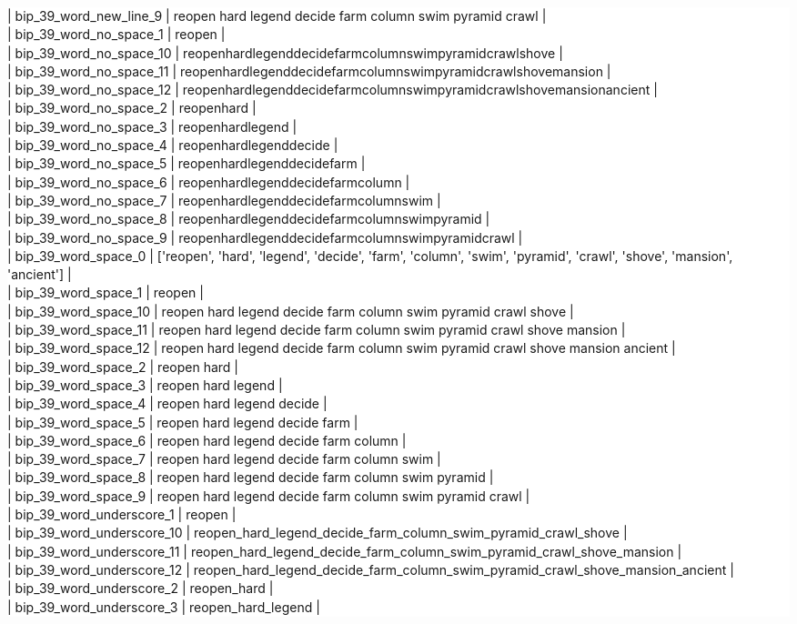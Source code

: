 | bip_39_word_new_line_9 | reopen
hard
legend
decide
farm
column
swim
pyramid
crawl |  
| bip_39_word_no_space_1 | reopen |  
| bip_39_word_no_space_10 | reopenhardlegenddecidefarmcolumnswimpyramidcrawlshove |  
| bip_39_word_no_space_11 | reopenhardlegenddecidefarmcolumnswimpyramidcrawlshovemansion |  
| bip_39_word_no_space_12 | reopenhardlegenddecidefarmcolumnswimpyramidcrawlshovemansionancient |  
| bip_39_word_no_space_2 | reopenhard |  
| bip_39_word_no_space_3 | reopenhardlegend |  
| bip_39_word_no_space_4 | reopenhardlegenddecide |  
| bip_39_word_no_space_5 | reopenhardlegenddecidefarm |  
| bip_39_word_no_space_6 | reopenhardlegenddecidefarmcolumn |  
| bip_39_word_no_space_7 | reopenhardlegenddecidefarmcolumnswim |  
| bip_39_word_no_space_8 | reopenhardlegenddecidefarmcolumnswimpyramid |  
| bip_39_word_no_space_9 | reopenhardlegenddecidefarmcolumnswimpyramidcrawl |  
| bip_39_word_space_0 | ['reopen', 'hard', 'legend', 'decide', 'farm', 'column', 'swim', 'pyramid', 'crawl', 'shove', 'mansion', 'ancient'] |  
| bip_39_word_space_1 | reopen |  
| bip_39_word_space_10 | reopen hard legend decide farm column swim pyramid crawl shove |  
| bip_39_word_space_11 | reopen hard legend decide farm column swim pyramid crawl shove mansion |  
| bip_39_word_space_12 | reopen hard legend decide farm column swim pyramid crawl shove mansion ancient |  
| bip_39_word_space_2 | reopen hard |  
| bip_39_word_space_3 | reopen hard legend |  
| bip_39_word_space_4 | reopen hard legend decide |  
| bip_39_word_space_5 | reopen hard legend decide farm |  
| bip_39_word_space_6 | reopen hard legend decide farm column |  
| bip_39_word_space_7 | reopen hard legend decide farm column swim |  
| bip_39_word_space_8 | reopen hard legend decide farm column swim pyramid |  
| bip_39_word_space_9 | reopen hard legend decide farm column swim pyramid crawl |  
| bip_39_word_underscore_1 | reopen |  
| bip_39_word_underscore_10 | reopen_hard_legend_decide_farm_column_swim_pyramid_crawl_shove |  
| bip_39_word_underscore_11 | reopen_hard_legend_decide_farm_column_swim_pyramid_crawl_shove_mansion |  
| bip_39_word_underscore_12 | reopen_hard_legend_decide_farm_column_swim_pyramid_crawl_shove_mansion_ancient |  
| bip_39_word_underscore_2 | reopen_hard |  
| bip_39_word_underscore_3 | reopen_hard_legend |  